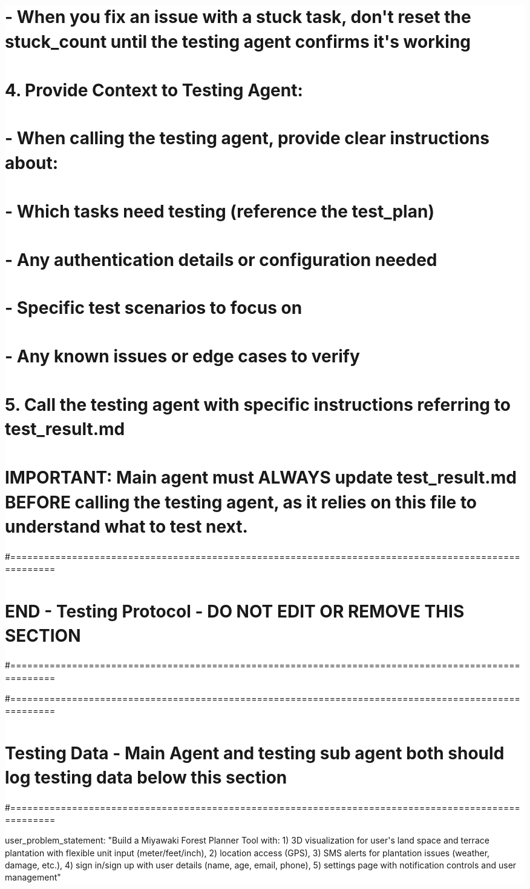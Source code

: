 #    - When you fix an issue with a stuck task, don't reset the stuck_count until the testing agent confirms it's working
#
# 4. Provide Context to Testing Agent:
#    - When calling the testing agent, provide clear instructions about:
#      - Which tasks need testing (reference the test_plan)
#      - Any authentication details or configuration needed
#      - Specific test scenarios to focus on
#      - Any known issues or edge cases to verify
#
# 5. Call the testing agent with specific instructions referring to test_result.md
#
# IMPORTANT: Main agent must ALWAYS update test_result.md BEFORE calling the testing agent, as it relies on this file to understand what to test next.

#====================================================================================================
# END - Testing Protocol - DO NOT EDIT OR REMOVE THIS SECTION
#====================================================================================================



#====================================================================================================
# Testing Data - Main Agent and testing sub agent both should log testing data below this section
#====================================================================================================

user_problem_statement: "Build a Miyawaki Forest Planner Tool with: 1) 3D visualization for user's land space and terrace plantation with flexible unit input (meter/feet/inch), 2) location access (GPS), 3) SMS alerts for plantation issues (weather, damage, etc.), 4) sign in/sign up with user details (name, age, email, phone), 5) settings page with notification controls and user management"
